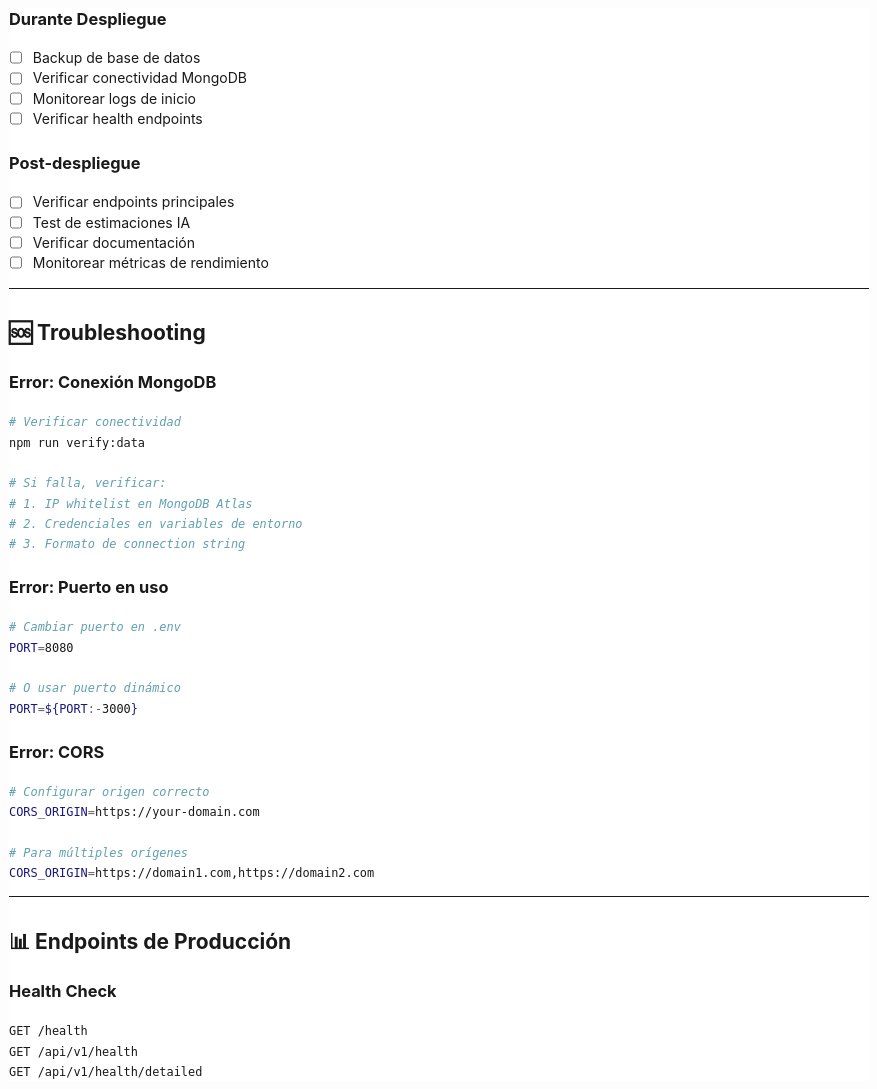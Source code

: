 ### Durante Despliegue
- [ ] Backup de base de datos
- [ ] Verificar conectividad MongoDB
- [ ] Monitorear logs de inicio
- [ ] Verificar health endpoints

### Post-despliegue
- [ ] Verificar endpoints principales
- [ ] Test de estimaciones IA
- [ ] Verificar documentación
- [ ] Monitorear métricas de rendimiento

---

## 🆘 Troubleshooting

### Error: Conexión MongoDB
```bash
# Verificar conectividad
npm run verify:data

# Si falla, verificar:
# 1. IP whitelist en MongoDB Atlas
# 2. Credenciales en variables de entorno
# 3. Formato de connection string
```

### Error: Puerto en uso
```bash
# Cambiar puerto en .env
PORT=8080

# O usar puerto dinámico
PORT=${PORT:-3000}
```

### Error: CORS
```bash
# Configurar origen correcto
CORS_ORIGIN=https://your-domain.com

# Para múltiples orígenes
CORS_ORIGIN=https://domain1.com,https://domain2.com
```

---

## 📊 Endpoints de Producción

### Health Check
```
GET /health
GET /api/v1/health
GET /api/v1/health/detailed
```

